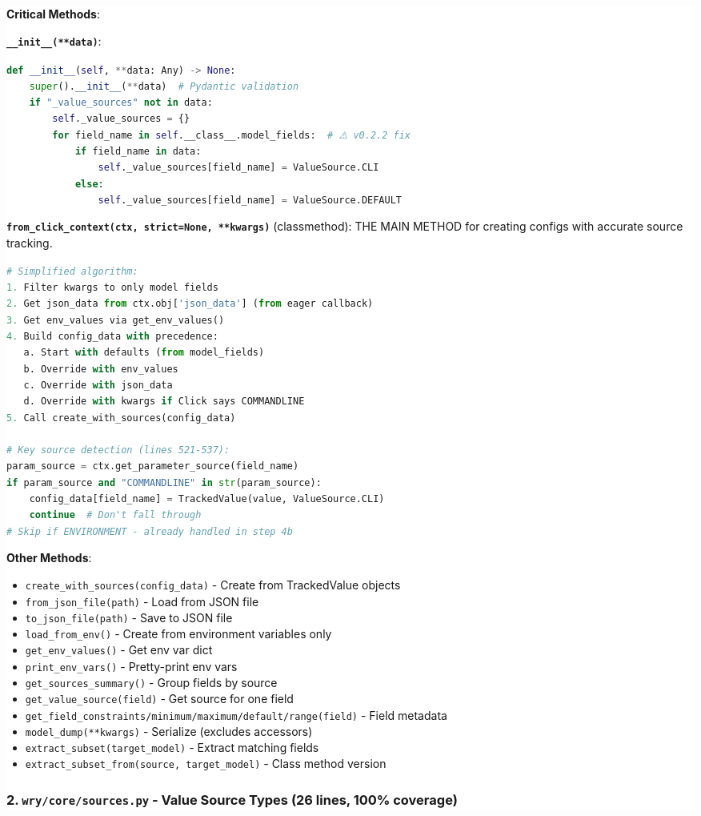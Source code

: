 **Critical Methods**:

**`__init__(**data)`**:

```python
def __init__(self, **data: Any) -> None:
    super().__init__(**data)  # Pydantic validation
    if "_value_sources" not in data:
        self._value_sources = {}
        for field_name in self.__class__.model_fields:  # ⚠️ v0.2.2 fix
            if field_name in data:
                self._value_sources[field_name] = ValueSource.CLI
            else:
                self._value_sources[field_name] = ValueSource.DEFAULT
```

**`from_click_context(ctx, strict=None, **kwargs)`** (classmethod):
THE MAIN METHOD for creating configs with accurate source tracking.

```python
# Simplified algorithm:
1. Filter kwargs to only model fields
2. Get json_data from ctx.obj['json_data'] (from eager callback)
3. Get env_values via get_env_values()
4. Build config_data with precedence:
   a. Start with defaults (from model_fields)
   b. Override with env_values
   c. Override with json_data
   d. Override with kwargs if Click says COMMANDLINE
5. Call create_with_sources(config_data)

# Key source detection (lines 521-537):
param_source = ctx.get_parameter_source(field_name)
if param_source and "COMMANDLINE" in str(param_source):
    config_data[field_name] = TrackedValue(value, ValueSource.CLI)
    continue  # Don't fall through
# Skip if ENVIRONMENT - already handled in step 4b
```

**Other Methods**:

- `create_with_sources(config_data)` - Create from TrackedValue objects
- `from_json_file(path)` - Load from JSON file
- `to_json_file(path)` - Save to JSON file
- `load_from_env()` - Create from environment variables only
- `get_env_values()` - Get env var dict
- `print_env_vars()` - Pretty-print env vars
- `get_sources_summary()` - Group fields by source
- `get_value_source(field)` - Get source for one field
- `get_field_constraints/minimum/maximum/default/range(field)` - Field metadata
- `model_dump(**kwargs)` - Serialize (excludes accessors)
- `extract_subset(target_model)` - Extract matching fields
- `extract_subset_from(source, target_model)` - Class method version

### 2. `wry/core/sources.py` - Value Source Types (26 lines, 100% coverage)
